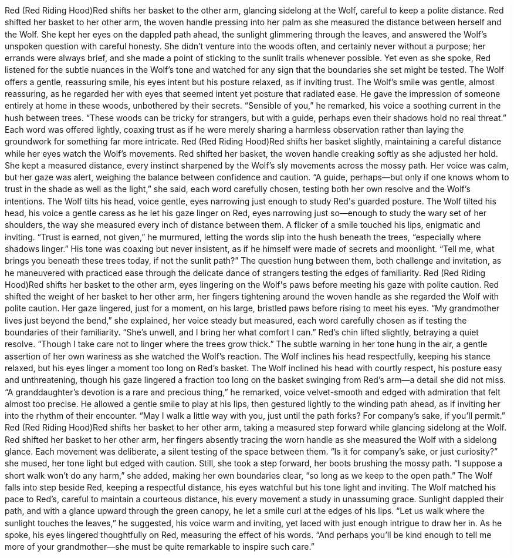 Red (Red Riding Hood)Red shifts her basket to the other arm, glancing sidelong at the Wolf, careful to keep a polite distance. Red shifted her basket to her other arm, the woven handle pressing into her palm as she measured the distance between herself and the Wolf. She kept her eyes on the dappled path ahead, the sunlight glimmering through the leaves, and answered the Wolf’s unspoken question with careful honesty. She didn’t venture into the woods often, and certainly never without a purpose; her errands were always brief, and she made a point of sticking to the sunlit trails whenever possible. Yet even as she spoke, Red listened for the subtle nuances in the Wolf’s tone and watched for any sign that the boundaries she set might be tested.
The Wolf offers a gentle, reassuring smile, his eyes intent but his posture relaxed, as if inviting trust. The Wolf’s smile was gentle, almost reassuring, as he regarded her with eyes that seemed intent yet posture that radiated ease. He gave the impression of someone entirely at home in these woods, unbothered by their secrets. “Sensible of you,” he remarked, his voice a soothing current in the hush between trees. “These woods can be tricky for strangers, but with a guide, perhaps even their shadows hold no real threat.” Each word was offered lightly, coaxing trust as if he were merely sharing a harmless observation rather than laying the groundwork for something far more intricate.
Red (Red Riding Hood)Red shifts her basket slightly, maintaining a careful distance while her eyes watch the Wolf’s movements. Red shifted her basket, the woven handle creaking softly as she adjusted her hold. She kept a measured distance, every instinct sharpened by the Wolf’s sly movements across the mossy path. Her voice was calm, but her gaze was alert, weighing the balance between confidence and caution. “A guide, perhaps—but only if one knows whom to trust in the shade as well as the light,” she said, each word carefully chosen, testing both her own resolve and the Wolf’s intentions.
The Wolf tilts his head, voice gentle, eyes narrowing just enough to study Red's guarded posture. The Wolf tilted his head, his voice a gentle caress as he let his gaze linger on Red, eyes narrowing just so—enough to study the wary set of her shoulders, the way she measured every inch of distance between them. A flicker of a smile touched his lips, enigmatic and inviting. “Trust is earned, not given,” he murmured, letting the words slip into the hush beneath the trees, “especially where shadows linger.” His tone was coaxing but never insistent, as if he himself were made of secrets and moonlight. “Tell me, what brings you beneath these trees today, if not the sunlit path?” The question hung between them, both challenge and invitation, as he maneuvered with practiced ease through the delicate dance of strangers testing the edges of familiarity.
Red (Red Riding Hood)Red shifts her basket to the other arm, eyes lingering on the Wolf's paws before meeting his gaze with polite caution. Red shifted the weight of her basket to her other arm, her fingers tightening around the woven handle as she regarded the Wolf with polite caution. Her gaze lingered, just for a moment, on his large, bristled paws before rising to meet his eyes. “My grandmother lives just beyond the bend,” she explained, her voice steady but measured, each word carefully chosen as if testing the boundaries of their familiarity. “She’s unwell, and I bring her what comfort I can.” Red’s chin lifted slightly, betraying a quiet resolve. “Though I take care not to linger where the trees grow thick.” The subtle warning in her tone hung in the air, a gentle assertion of her own wariness as she watched the Wolf’s reaction.
The Wolf inclines his head respectfully, keeping his stance relaxed, but his eyes linger a moment too long on Red’s basket. The Wolf inclined his head with courtly respect, his posture easy and unthreatening, though his gaze lingered a fraction too long on the basket swinging from Red’s arm—a detail she did not miss. “A granddaughter’s devotion is a rare and precious thing,” he remarked, voice velvet-smooth and edged with admiration that felt almost too precise. He allowed a gentle smile to play at his lips, then gestured lightly to the winding path ahead, as if inviting her into the rhythm of their encounter. “May I walk a little way with you, just until the path forks? For company’s sake, if you’ll permit.”
Red (Red Riding Hood)Red shifts her basket to her other arm, taking a measured step forward while glancing sidelong at the Wolf. Red shifted her basket to her other arm, her fingers absently tracing the worn handle as she measured the Wolf with a sidelong glance. Each movement was deliberate, a silent testing of the space between them. “Is it for company’s sake, or just curiosity?” she mused, her tone light but edged with caution. Still, she took a step forward, her boots brushing the mossy path. “I suppose a short walk won’t do any harm,” she added, making her own boundaries clear, “so long as we keep to the open path.”
The Wolf falls into step beside Red, keeping a respectful distance, his eyes watchful but his tone light and inviting. The Wolf matched his pace to Red’s, careful to maintain a courteous distance, his every movement a study in unassuming grace. Sunlight dappled their path, and with a glance upward through the green canopy, he let a smile curl at the edges of his lips. “Let us walk where the sunlight touches the leaves,” he suggested, his voice warm and inviting, yet laced with just enough intrigue to draw her in. As he spoke, his eyes lingered thoughtfully on Red, measuring the effect of his words. “And perhaps you’ll be kind enough to tell me more of your grandmother—she must be quite remarkable to inspire such care.”